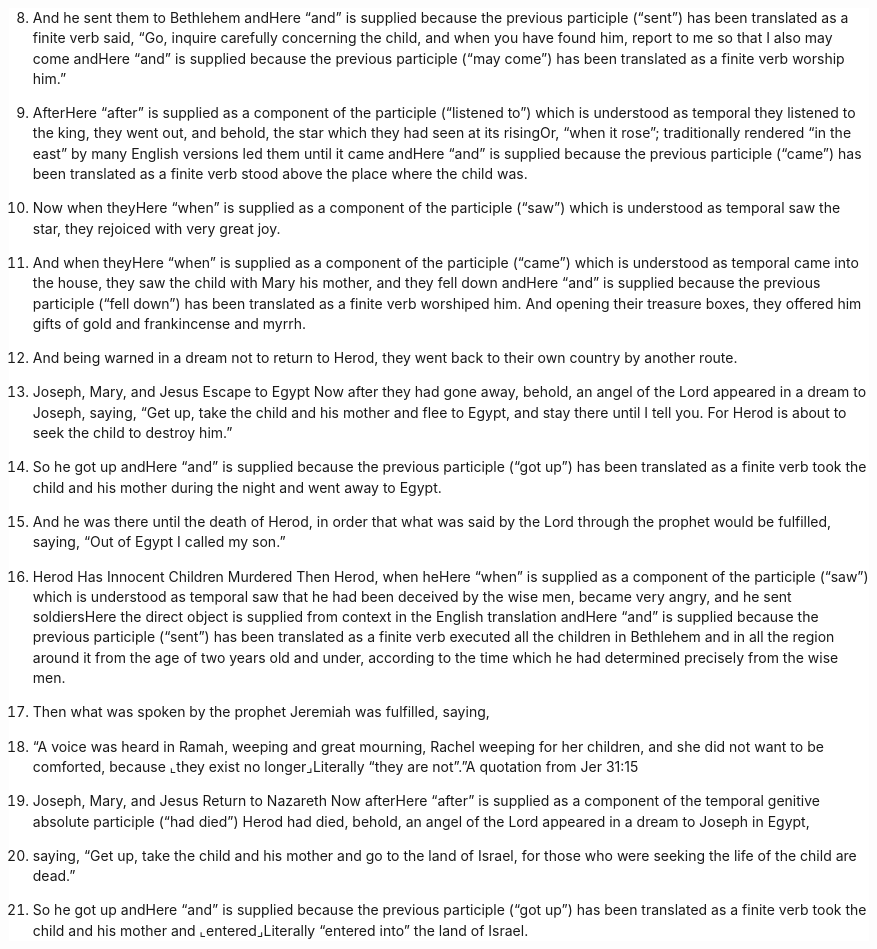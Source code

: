 8. And he sent them to Bethlehem andHere “and” is supplied because the previous participle (“sent”) has been translated as a finite verb said, “Go, inquire carefully concerning the child, and when you have found him, report to me so that I also may come andHere “and” is supplied because the previous participle (“may come”) has been translated as a finite verb worship him.”

9. AfterHere “after” is supplied as a component of the participle (“listened to”) which is understood as temporal they listened to the king, they went out, and behold, the star which they had seen at its risingOr, “when it rose”; traditionally rendered “in the east” by many English versions led them until it came andHere “and” is supplied because the previous participle (“came”) has been translated as a finite verb stood above the place where the child was.

10. Now when theyHere “when” is supplied as a component of the participle (“saw”) which is understood as temporal saw the star, they rejoiced with very great joy.

11. And when theyHere “when” is supplied as a component of the participle (“came”) which is understood as temporal came into the house, they saw the child with Mary his mother, and they fell down andHere “and” is supplied because the previous participle (“fell down”) has been translated as a finite verb worshiped him. And opening their treasure boxes, they offered him gifts of gold and frankincense and myrrh.

12. And being warned in a dream not to return to Herod, they went back to their own country by another route.  

13.  Joseph, Mary, and Jesus Escape to Egypt Now after they had gone away, behold, an angel of the Lord appeared in a dream to Joseph, saying, “Get up, take the child and his mother and flee to Egypt, and stay there until I tell you. For Herod is about to seek the child to destroy him.”

14. So he got up andHere “and” is supplied because the previous participle (“got up”) has been translated as a finite verb took the child and his mother during the night and went away to Egypt.

15. And he was there until the death of Herod, in order that what was said by the Lord through the prophet would be fulfilled, saying,  “Out of Egypt I called my son.”   

16.  Herod Has Innocent Children Murdered Then Herod, when heHere “when” is supplied as a component of the participle (“saw”) which is understood as temporal saw that he had been deceived by the wise men, became very angry, and he sent soldiersHere the direct object is supplied from context in the English translation andHere “and” is supplied because the previous participle (“sent”) has been translated as a finite verb executed all the children in Bethlehem and in all the region around it from the age of two years old and under, according to the time which he had determined precisely from the wise men.

17. Then what was spoken by the prophet Jeremiah was fulfilled, saying, 

18.  “A voice was heard in Ramah, weeping and great mourning, Rachel weeping for her children, and she did not want to be comforted, because ⌞they exist no longer⌟Literally “they are not”.”A quotation from Jer 31:15   

19.  Joseph, Mary, and Jesus Return to Nazareth Now afterHere “after” is supplied as a component of the temporal genitive absolute participle (“had died”) Herod had died, behold, an angel of the Lord appeared in a dream to Joseph in Egypt,

20. saying, “Get up, take the child and his mother and go to the land of Israel, for those who were seeking the life of the child are dead.”

21. So he got up andHere “and” is supplied because the previous participle (“got up”) has been translated as a finite verb took the child and his mother and ⌞entered⌟Literally “entered into” the land of Israel.
